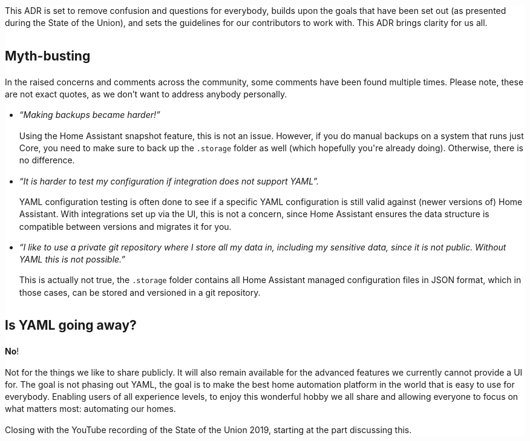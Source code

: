 This ADR is set to remove confusion and questions for everybody, builds upon the
goals that have been set out (as presented during the State of the Union),
and sets the guidelines for our contributors to work with.
This ADR brings clarity for us all.

## Myth-busting

In the raised concerns and comments across the community, some comments have
been found multiple times. Please note, these are not exact quotes, as we don’t
want to address anybody personally.

- _“Making backups became harder!”_

  Using the Home Assistant snapshot feature, this is not an issue. However,
  if you do manual backups on a system that runs just Core, you need to make
  sure to back up the `.storage` folder as well
  (which hopefully you're already doing). Otherwise, there is no difference.

- _“It is harder to test my configuration if integration does not support YAML”._

  YAML configuration testing is often done to see if a specific YAML
  configuration is still valid against (newer versions of) Home Assistant.
  With integrations set up via the UI, this is not a concern,
  since Home Assistant ensures the data structure is compatible between
  versions and migrates it for you.

- _“I like to use a private git repository where I store all my data in,
  including my sensitive data, since it is not public.
  Without YAML this is not possible.”_

  This is actually not true, the `.storage` folder contains all Home Assistant
  managed configuration files in JSON format, which in those cases,
  can be stored and versioned in a git repository.

## Is YAML going away?

**No**!

Not for the things we like to share publicly. It will also remain available for
the advanced features we currently cannot provide a UI for. The goal is not
phasing out YAML, the goal is to make the best home automation platform in the
world that is easy to use for everybody. Enabling users of all experience
levels, to enjoy this wonderful hobby we all share and allowing everyone to
focus on what matters most: automating our homes.

Closing with the YouTube recording of the State of the Union 2019,
starting at the part discussing this.

<div class='videoWrapper'>
  <iframe
    width="560"
    height="315"
    src="https://www.youtube-nocookie.com/embed/tc17q1Zn0Xs?start=1809&end=2030"
    frameborder="0"
    allowfullscreen
    ></iframe>
</div>

[yt]: https://youtu.be/tc17q1Zn0Xs?t=1809
[gh]: https://github.com/topics/home-assistant-config
